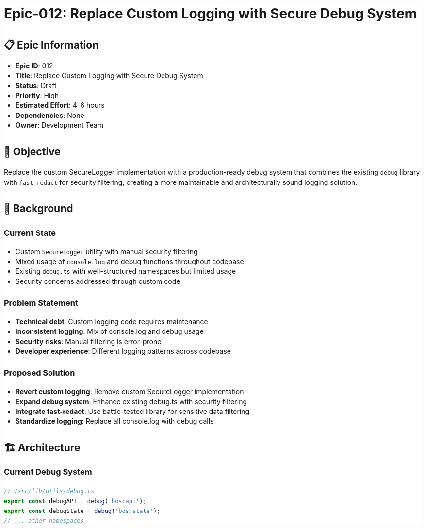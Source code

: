 # Epic-012: Replace Custom Logging with Secure Debug System

## 📋 Epic Information

- **Epic ID**: 012
- **Title**: Replace Custom Logging with Secure Debug System
- **Status**: Draft
- **Priority**: High
- **Estimated Effort**: 4-6 hours
- **Dependencies**: None
- **Owner**: Development Team

## 🎯 Objective

Replace the custom SecureLogger implementation with a production-ready debug system that combines the existing `debug` library with `fast-redact` for security filtering, creating a more maintainable and architecturally sound logging solution.

## 📖 Background

### Current State
- Custom `SecureLogger` utility with manual security filtering
- Mixed usage of `console.log` and debug functions throughout codebase
- Existing `debug.ts` with well-structured namespaces but limited usage
- Security concerns addressed through custom code

### Problem Statement
- **Technical debt**: Custom logging code requires maintenance
- **Inconsistent logging**: Mix of console.log and debug usage
- **Security risks**: Manual filtering is error-prone
- **Developer experience**: Different logging patterns across codebase

### Proposed Solution
- **Revert custom logging**: Remove custom SecureLogger implementation
- **Expand debug system**: Enhance existing debug.ts with security filtering
- **Integrate fast-redact**: Use battle-tested library for sensitive data filtering
- **Standardize logging**: Replace all console.log with debug calls

## 🏗️ Architecture

### Current Debug System
```typescript
// /src/lib/utils/debug.ts
export const debugAPI = debug('bos:api');
export const debugState = debug('bos:state');
// ... other namespaces
```

